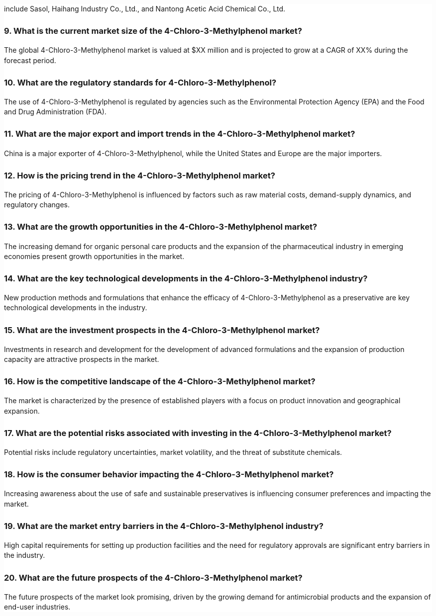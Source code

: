 include Sasol, Haihang Industry Co., Ltd., and Nantong Acetic Acid Chemical Co., Ltd.</p><h3>9. What is the current market size of the 4-Chloro-3-Methylphenol market?</h3><p>The global 4-Chloro-3-Methylphenol market is valued at $XX million and is projected to grow at a CAGR of XX% during the forecast period.</p><h3>10. What are the regulatory standards for 4-Chloro-3-Methylphenol?</h3><p>The use of 4-Chloro-3-Methylphenol is regulated by agencies such as the Environmental Protection Agency (EPA) and the Food and Drug Administration (FDA).</p><h3>11. What are the major export and import trends in the 4-Chloro-3-Methylphenol market?</h3><p>China is a major exporter of 4-Chloro-3-Methylphenol, while the United States and Europe are the major importers.</p><h3>12. How is the pricing trend in the 4-Chloro-3-Methylphenol market?</h3><p>The pricing of 4-Chloro-3-Methylphenol is influenced by factors such as raw material costs, demand-supply dynamics, and regulatory changes.</p><h3>13. What are the growth opportunities in the 4-Chloro-3-Methylphenol market?</h3><p>The increasing demand for organic personal care products and the expansion of the pharmaceutical industry in emerging economies present growth opportunities in the market.</p><h3>14. What are the key technological developments in the 4-Chloro-3-Methylphenol industry?</h3><p>New production methods and formulations that enhance the efficacy of 4-Chloro-3-Methylphenol as a preservative are key technological developments in the industry.</p><h3>15. What are the investment prospects in the 4-Chloro-3-Methylphenol market?</h3><p>Investments in research and development for the development of advanced formulations and the expansion of production capacity are attractive prospects in the market.</p><h3>16. How is the competitive landscape of the 4-Chloro-3-Methylphenol market?</h3><p>The market is characterized by the presence of established players with a focus on product innovation and geographical expansion.</p><h3>17. What are the potential risks associated with investing in the 4-Chloro-3-Methylphenol market?</h3><p>Potential risks include regulatory uncertainties, market volatility, and the threat of substitute chemicals.</p><h3>18. How is the consumer behavior impacting the 4-Chloro-3-Methylphenol market?</h3><p>Increasing awareness about the use of safe and sustainable preservatives is influencing consumer preferences and impacting the market.</p><h3>19. What are the market entry barriers in the 4-Chloro-3-Methylphenol industry?</h3><p>High capital requirements for setting up production facilities and the need for regulatory approvals are significant entry barriers in the industry.</p><h3>20. What are the future prospects of the 4-Chloro-3-Methylphenol market?</h3><p>The future prospects of the market look promising, driven by the growing demand for antimicrobial products and the expansion of end-user industries.</p></body></html></strong></p>

